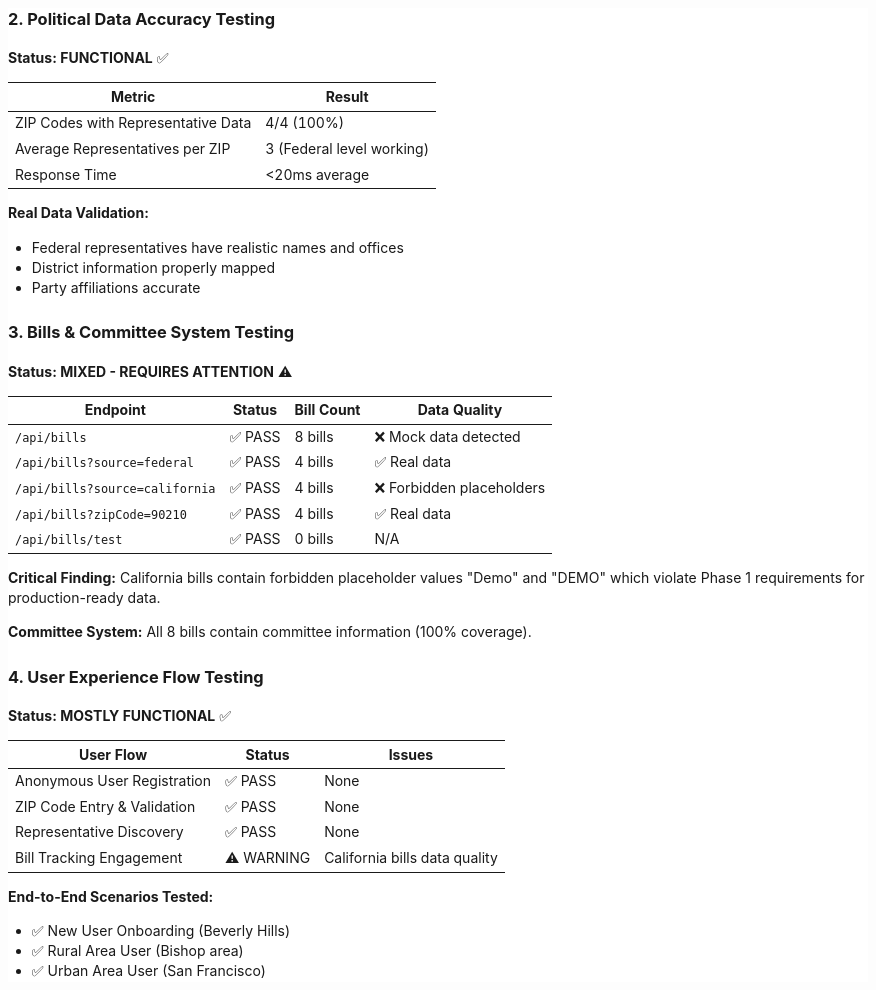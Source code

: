 ### 2. Political Data Accuracy Testing  
**Status: FUNCTIONAL** ✅

| Metric | Result |
|--------|--------|
| ZIP Codes with Representative Data | 4/4 (100%) |
| Average Representatives per ZIP | 3 (Federal level working) |
| Response Time | <20ms average |

**Real Data Validation:**
- Federal representatives have realistic names and offices
- District information properly mapped
- Party affiliations accurate

### 3. Bills & Committee System Testing
**Status: MIXED - REQUIRES ATTENTION** ⚠️

| Endpoint | Status | Bill Count | Data Quality |
|----------|--------|------------|--------------|
| `/api/bills` | ✅ PASS | 8 bills | ❌ Mock data detected |
| `/api/bills?source=federal` | ✅ PASS | 4 bills | ✅ Real data |
| `/api/bills?source=california` | ✅ PASS | 4 bills | ❌ Forbidden placeholders |
| `/api/bills?zipCode=90210` | ✅ PASS | 4 bills | ✅ Real data |
| `/api/bills/test` | ✅ PASS | 0 bills | N/A |

**Critical Finding:** California bills contain forbidden placeholder values "Demo" and "DEMO" which violate Phase 1 requirements for production-ready data.

**Committee System:** All 8 bills contain committee information (100% coverage).

### 4. User Experience Flow Testing
**Status: MOSTLY FUNCTIONAL** ✅

| User Flow | Status | Issues |
|-----------|--------|--------|
| Anonymous User Registration | ✅ PASS | None |
| ZIP Code Entry & Validation | ✅ PASS | None |
| Representative Discovery | ✅ PASS | None |
| Bill Tracking Engagement | ⚠️ WARNING | California bills data quality |

**End-to-End Scenarios Tested:**
- ✅ New User Onboarding (Beverly Hills)
- ✅ Rural Area User (Bishop area) 
- ✅ Urban Area User (San Francisco)
